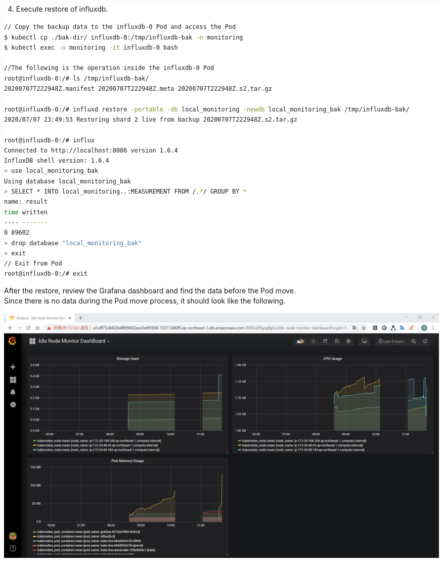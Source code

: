 4.  Execute restore of influxdb.

```sh
// Copy the backup data to the influxdb-0 Pod and access the Pod
$ kubectl cp ./bak-dir/ influxdb-0:/tmp/influxdb-bak -n monitoring
$ kubectl exec -n monitoring -it influxdb-0 bash

//The following is the operation inside the influxdb-0 Pod
root@influxdb-0:/# ls /tmp/influxdb-bak/
20200707T222948Z.manifest 20200707T222948Z.meta 20200707T222948Z.s2.tar.gz

root@influxdb-0:/# influxd restore -portable -db local_monitoring -newdb local_monitoring_bak /tmp/influxdb-bak/
2020/07/07 23:49:53 Restoring shard 2 live from backup 20200707T222948Z.s2.tar.gz

root@influxdb-0:/# influx
Connected to http://localhost:8086 version 1.6.4
InfluxDB shell version: 1.6.4
> use local_monitoring_bak
Using database local_monitoring_bak
> SELECT * INTO local_monitoring..:MEASUREMENT FROM /.*/ GROUP BY *
name: result
time written
---- -------
0 89602
> drop database "local_monitoring_bak"
> exit
// Exit from Pod
root@influxdb-0:/# exit
```

 After the restore, review the Grafana dashboard and find the data before the Pod move.    
 Since there is no data during the Pod move process, it should look like the following.  

![image12](../../imgs/lab4_2/media/image12.png)

